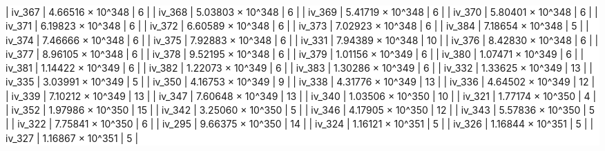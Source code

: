 | iv_367 | 4.66516 × 10^348 | 6 |
| iv_368 | 5.03803 × 10^348 | 6 |
| iv_369 | 5.41719 × 10^348 | 6 |
| iv_370 | 5.80401 × 10^348 | 6 |
| iv_371 | 6.19823 × 10^348 | 6 |
| iv_372 | 6.60589 × 10^348 | 6 |
| iv_373 | 7.02923 × 10^348 | 6 |
| iv_384 | 7.18654 × 10^348 | 5 |
| iv_374 | 7.46666 × 10^348 | 6 |
| iv_375 | 7.92883 × 10^348 | 6 |
| iv_331 | 7.94389 × 10^348 | 10 |
| iv_376 | 8.42830 × 10^348 | 6 |
| iv_377 | 8.96105 × 10^348 | 6 |
| iv_378 | 9.52195 × 10^348 | 6 |
| iv_379 | 1.01156 × 10^349 | 6 |
| iv_380 | 1.07471 × 10^349 | 6 |
| iv_381 | 1.14422 × 10^349 | 6 |
| iv_382 | 1.22073 × 10^349 | 6 |
| iv_383 | 1.30286 × 10^349 | 6 |
| iv_332 | 1.33625 × 10^349 | 13 |
| iv_335 | 3.03991 × 10^349 | 5 |
| iv_350 | 4.16753 × 10^349 | 9 |
| iv_338 | 4.31776 × 10^349 | 13 |
| iv_336 | 4.64502 × 10^349 | 12 |
| iv_339 | 7.10212 × 10^349 | 13 |
| iv_347 | 7.60648 × 10^349 | 13 |
| iv_340 | 1.03506 × 10^350 | 10 |
| iv_321 | 1.77174 × 10^350 | 4 |
| iv_352 | 1.97986 × 10^350 | 15 |
| iv_342 | 3.25060 × 10^350 | 5 |
| iv_346 | 4.17905 × 10^350 | 12 |
| iv_343 | 5.57836 × 10^350 | 5 |
| iv_322 | 7.75841 × 10^350 | 6 |
| iv_295 | 9.66375 × 10^350 | 14 |
| iv_324 | 1.16121 × 10^351 | 5 |
| iv_326 | 1.16844 × 10^351 | 5 |
| iv_327 | 1.16867 × 10^351 | 5 |